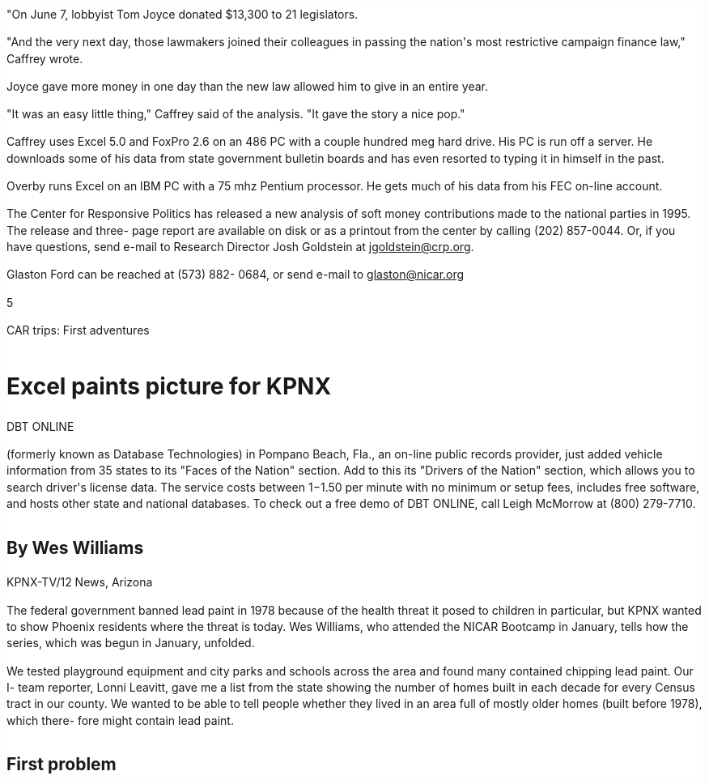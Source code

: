 "On June 7, lobbyist Tom Joyce donated $13,300 to 21 legislators. 

"And the very next day, those lawmakers joined their colleagues in passing the nation's most restrictive campaign finance law," Caffrey wrote. 

Joyce gave more money in one day than the new law allowed him to give in an entire year. 

"It was an easy little thing," Caffrey said of the analysis. "It gave the story a nice pop." 

Caffrey uses Excel 5.0 and FoxPro 2.6 on an 486 PC with a couple hundred meg hard drive. His PC is run off a server. He downloads some of his data from state government bulletin boards and has even resorted to typing it in himself in the past. 

Overby runs Excel on an IBM PC with a 75 mhz Pentium processor. He gets much of his data from his FEC on-line account. 

The Center for Responsive Politics has released a new analysis of soft money contributions made to the national parties in 1995. The release and three- page report are available on disk or as a printout from the center by calling (202) 857-0044. Or, if you have questions, send e-mail to Research Director Josh Goldstein at jgoldstein@crp.org. 

Glaston Ford can be reached at (573) 882- 0684, or send e-mail to glaston@nicar.org 

5


CAR trips: First adventures 

# Excel paints picture for KPNX 

DBT ONLINE 



(formerly known as Database Technologies) in Pompano Beach, Fla., an on-line public records provider, just added vehicle information from 35 states to its "Faces of the Nation" section. Add to this its "Drivers of the Nation" section, which allows you to search driver's license data. The service costs between $1-$1.50 per minute with no minimum or setup fees, includes free software, and hosts other state and national databases. To check out a free demo of DBT ONLINE, call Leigh McMorrow at (800) 279-7710. 

## By Wes Williams 

KPNX-TV/12 News, Arizona 

The federal government banned lead paint in 1978 because of the health threat it posed to children in particular, but KPNX wanted to show Phoenix residents where the threat is today. Wes Williams, who attended the NICAR Bootcamp in January, tells how the series, which was begun in January, unfolded. 

We tested playground equipment and city parks and schools across the area and found many contained chipping lead paint. Our I- team reporter, Lonni Leavitt, gave me a list from the state showing the number of homes built in each decade for every Census tract in our county. We wanted to be able to tell people whether they lived in an area full of mostly older homes (built before 1978), which there- fore might contain lead paint. 

## First problem 
